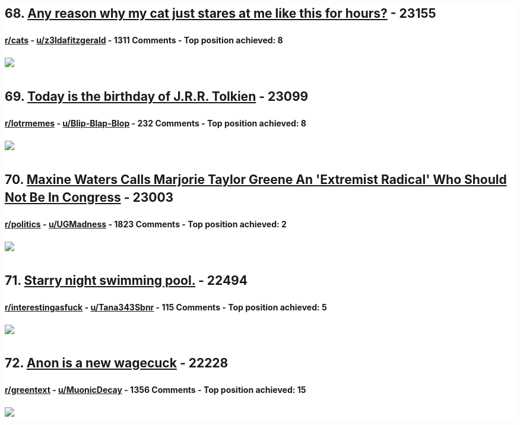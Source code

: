 ## 68. [Any reason why my cat just stares at me like this for hours?](http://reddit.com/r/cats/comments/rv4p9z/any_reason_why_my_cat_just_stares_at_me_like_this/) - 23155
#### [r/cats](http://reddit.com/r/cats) - [u/z3ldafitzgerald](http://reddit.com/u/z3ldafitzgerald) - 1311 Comments - Top position achieved: 8

<a href="https://i.redd.it/2ohypfu5vh981.jpg"><img src="https://b.thumbs.redditmedia.com/qjrc8rcaChaF6KrYL_q8FwzwMw1SB2jckz2LahKzUVM.jpg"></img></a>

## 69. [Today is the birthday of J.R.R. Tolkien](http://reddit.com/r/lotrmemes/comments/rv96rc/today_is_the_birthday_of_jrr_tolkien/) - 23099
#### [r/lotrmemes](http://reddit.com/r/lotrmemes) - [u/Blip-Blap-Blop](http://reddit.com/u/Blip-Blap-Blop) - 232 Comments - Top position achieved: 8

<a href="https://i.redd.it/uiplv6ngti981.jpg"><img src="https://b.thumbs.redditmedia.com/eY6bUn2mVjiqLm3kODeqBaDHXCr9D7kPyOPXhbsnF0A.jpg"></img></a>

## 70. [Maxine Waters Calls Marjorie Taylor Greene An 'Extremist Radical' Who Should Not Be In Congress](http://reddit.com/r/politics/comments/rv0a27/maxine_waters_calls_marjorie_taylor_greene_an/) - 23003
#### [r/politics](http://reddit.com/r/politics) - [u/UGMadness](http://reddit.com/u/UGMadness) - 1823 Comments - Top position achieved: 2

<a href="https://www.newsweek.com/maxine-waters-calls-marjorie-taylor-greene-extremist-radical-who-should-not-congress-1664901"><img src="https://b.thumbs.redditmedia.com/YB1h6RLfjIPuMLK8mTSBQAgHIX_ulsECFhaRg2Uoa5Y.jpg"></img></a>

## 71. [Starry night swimming pool.](http://reddit.com/r/interestingasfuck/comments/ruvbe6/starry_night_swimming_pool/) - 22494
#### [r/interestingasfuck](http://reddit.com/r/interestingasfuck) - [u/Tana343Sbnr](http://reddit.com/u/Tana343Sbnr) - 115 Comments - Top position achieved: 5

<a href="https://i.redd.it/29cswcie5f981.jpg"><img src="https://b.thumbs.redditmedia.com/-nfWbnYoWSZNhJXkMJ7XFXezyz2hQXGI3BI9KGe7CKw.jpg"></img></a>

## 72. [Anon is a new wagecuck](http://reddit.com/r/greentext/comments/rv92u4/anon_is_a_new_wagecuck/) - 22228
#### [r/greentext](http://reddit.com/r/greentext) - [u/MuonicDecay](http://reddit.com/u/MuonicDecay) - 1356 Comments - Top position achieved: 15

<a href="https://i.redd.it/wnpzraxosi981.jpg"><img src="https://b.thumbs.redditmedia.com/lFpRyFFI9MzRSOb3MN6ZTO1JI02n8_MbOql0Sf6m6ZY.jpg"></img></a>
